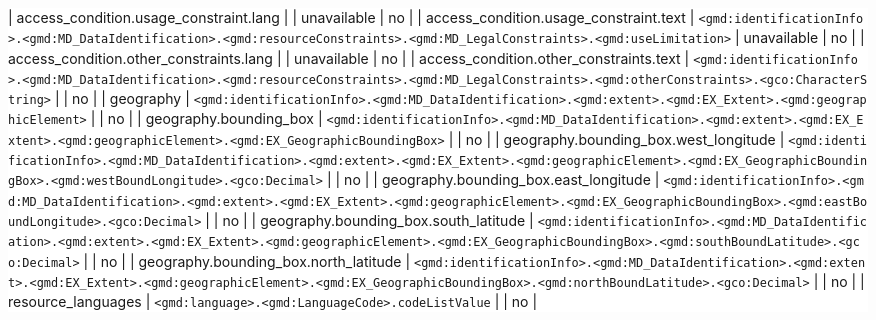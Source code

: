 | access_condition.usage_constraint.lang        |                                                                                                                                                                                                     | unavailable                                                                                                                                                                                                                                     | no                      |
| access_condition.usage_constraint.text        | `<gmd:identificationInfo>.<gmd:MD_DataIdentification>.<gmd:resourceConstraints>.<gmd:MD_LegalConstraints>.<gmd:useLimitation>`                                                                      | unavailable                                                                                                                                                                                                                                     | no                      |
| access_condition.other_constraints.lang       |                                                                                                                                                                                                     | unavailable                                                                                                                                                                                                                                     | no                      |
| access_condition.other_constraints.text       | `<gmd:identificationInfo>.<gmd:MD_DataIdentification>.<gmd:resourceConstraints>.<gmd:MD_LegalConstraints>.<gmd:otherConstraints>.<gco:CharacterString>`                                             |                                                                                                                                                                                                                                                 | no                      |
| geography                                     | `<gmd:identificationInfo>.<gmd:MD_DataIdentification>.<gmd:extent>.<gmd:EX_Extent>.<gmd:geographicElement>`                                                                                         |                                                                                                                                                                                                                                                 | no                      |
| geography.bounding_box                        | `<gmd:identificationInfo>.<gmd:MD_DataIdentification>.<gmd:extent>.<gmd:EX_Extent>.<gmd:geographicElement>.<gmd:EX_GeographicBoundingBox>`                                                          |                                                                                                                                                                                                                                                 | no                      |
| geography.bounding_box.west_longitude         | `<gmd:identificationInfo>.<gmd:MD_DataIdentification>.<gmd:extent>.<gmd:EX_Extent>.<gmd:geographicElement>.<gmd:EX_GeographicBoundingBox>.<gmd:westBoundLongitude>.<gco:Decimal>`                   |                                                                                                                                                                                                                                                 | no                      |
| geography.bounding_box.east_longitude         | `<gmd:identificationInfo>.<gmd:MD_DataIdentification>.<gmd:extent>.<gmd:EX_Extent>.<gmd:geographicElement>.<gmd:EX_GeographicBoundingBox>.<gmd:eastBoundLongitude>.<gco:Decimal>`                   |                                                                                                                                                                                                                                                 | no                      |
| geography.bounding_box.south_latitude         | `<gmd:identificationInfo>.<gmd:MD_DataIdentification>.<gmd:extent>.<gmd:EX_Extent>.<gmd:geographicElement>.<gmd:EX_GeographicBoundingBox>.<gmd:southBoundLatitude>.<gco:Decimal>`                   |                                                                                                                                                                                                                                                 | no                      |
| geography.bounding_box.north_latitude         | `<gmd:identificationInfo>.<gmd:MD_DataIdentification>.<gmd:extent>.<gmd:EX_Extent>.<gmd:geographicElement>.<gmd:EX_GeographicBoundingBox>.<gmd:northBoundLatitude>.<gco:Decimal>`                   |                                                                                                                                                                                                                                                 | no                      |
| resource_languages                            | `<gmd:language>.<gmd:LanguageCode>.codeListValue`                                                                                                                                                   |                                                                                                                                                                                                                                                 | no                      |
